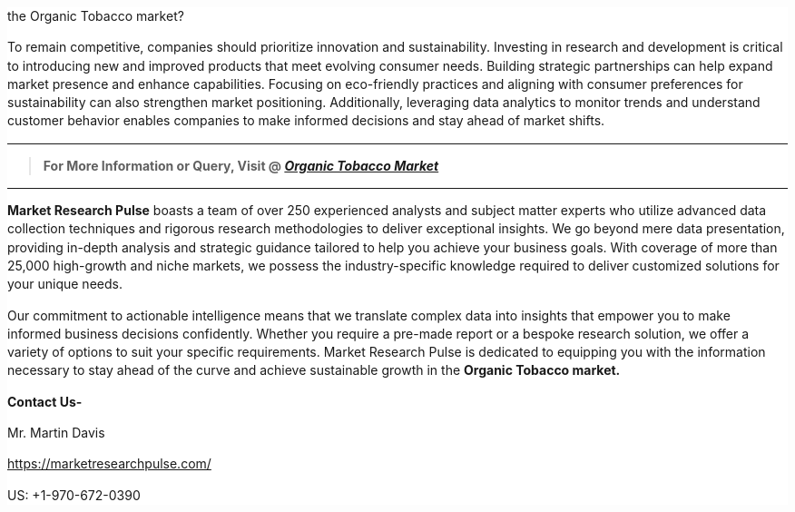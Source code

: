 the Organic Tobacco market?</strong></p><p>To remain competitive, companies should prioritize innovation and sustainability. Investing in research and development is critical to introducing new and improved products that meet evolving consumer needs. Building strategic partnerships can help expand market presence and enhance capabilities. Focusing on eco-friendly practices and aligning with consumer preferences for sustainability can also strengthen market positioning. Additionally, leveraging data analytics to monitor trends and understand customer behavior enables companies to make informed decisions and stay ahead of market shifts.</p><hr /><blockquote><p><strong>For More Information or Query, Visit @&nbsp;<em><a href="https://marketresearchpulse.com/report/3810/organic-tobacco-market?utm_source=Linkedin&utm_medium=0111">Organic Tobacco Market</a></em></strong></p></blockquote><hr /><p><strong>Market Research Pulse</strong> boasts a team of over 250 experienced analysts and subject matter experts who utilize advanced data collection techniques and rigorous research methodologies to deliver exceptional insights. We go beyond mere data presentation, providing in-depth analysis and strategic guidance tailored to help you achieve your business goals. With coverage of more than 25,000 high-growth and niche markets, we possess the industry-specific knowledge required to deliver customized solutions for your unique needs.</p><p>Our commitment to actionable intelligence means that we translate complex data into insights that empower you to make informed business decisions confidently. Whether you require a pre-made report or a bespoke research solution, we offer a variety of options to suit your specific requirements. Market Research Pulse is dedicated to equipping you with the information necessary to stay ahead of the curve and achieve sustainable growth in the <strong>Organic Tobacco market.</strong></p><p><strong>Contact Us-</strong></p><p>Mr. Martin Davis</p><p>https://marketresearchpulse.com/</p><p>US: +1-970-672-0390</p>
